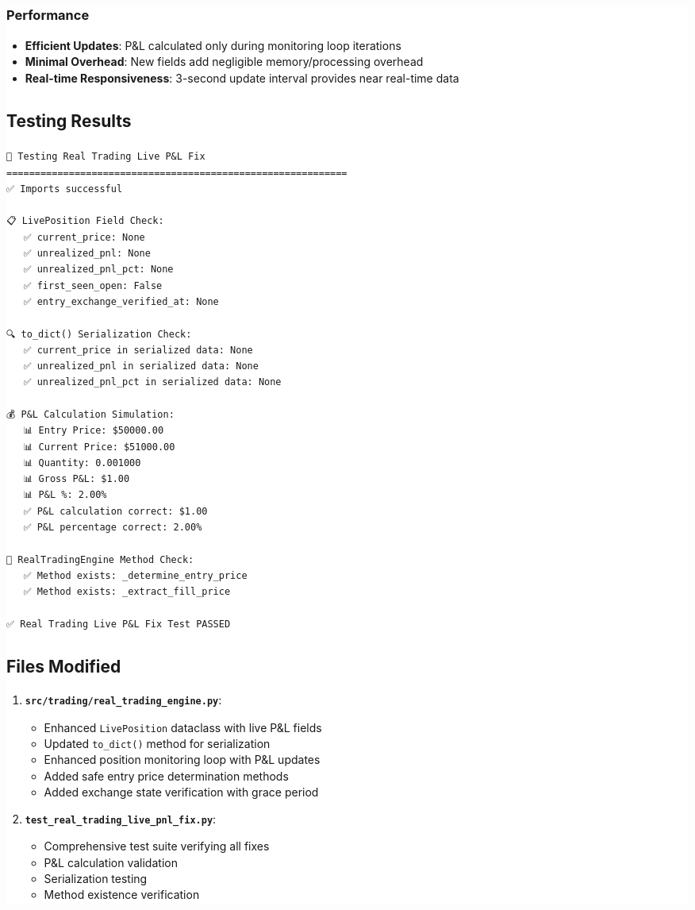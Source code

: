 ### Performance
- **Efficient Updates**: P&L calculated only during monitoring loop iterations
- **Minimal Overhead**: New fields add negligible memory/processing overhead
- **Real-time Responsiveness**: 3-second update interval provides near real-time data

## Testing Results

```
🧪 Testing Real Trading Live P&L Fix
============================================================
✅ Imports successful

📋 LivePosition Field Check:
   ✅ current_price: None
   ✅ unrealized_pnl: None
   ✅ unrealized_pnl_pct: None
   ✅ first_seen_open: False
   ✅ entry_exchange_verified_at: None

🔍 to_dict() Serialization Check:
   ✅ current_price in serialized data: None
   ✅ unrealized_pnl in serialized data: None
   ✅ unrealized_pnl_pct in serialized data: None

💰 P&L Calculation Simulation:
   📊 Entry Price: $50000.00
   📊 Current Price: $51000.00
   📊 Quantity: 0.001000
   📊 Gross P&L: $1.00
   📊 P&L %: 2.00%
   ✅ P&L calculation correct: $1.00
   ✅ P&L percentage correct: 2.00%

🔧 RealTradingEngine Method Check:
   ✅ Method exists: _determine_entry_price
   ✅ Method exists: _extract_fill_price

✅ Real Trading Live P&L Fix Test PASSED
```

## Files Modified

1. **`src/trading/real_trading_engine.py`**:
   - Enhanced `LivePosition` dataclass with live P&L fields
   - Updated `to_dict()` method for serialization
   - Enhanced position monitoring loop with P&L updates
   - Added safe entry price determination methods
   - Added exchange state verification with grace period

2. **`test_real_trading_live_pnl_fix.py`**:
   - Comprehensive test suite verifying all fixes
   - P&L calculation validation
   - Serialization testing
   - Method existence verification
